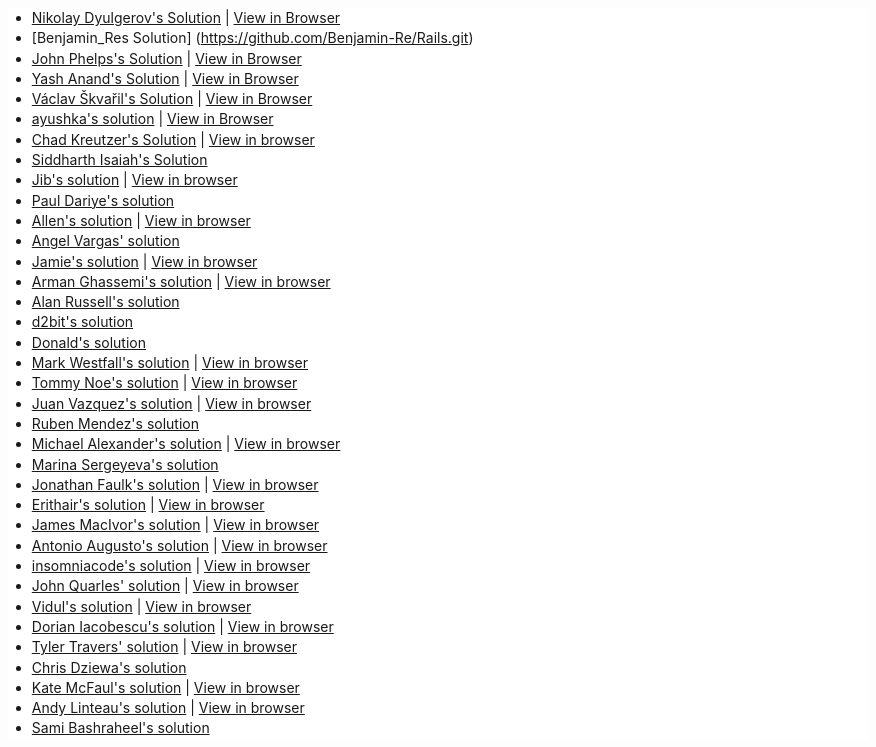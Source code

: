* [Nikolay Dyulgerov's Solution](https://github.com/NicolayD/rails-blogger/tree/master/blogger) | [View in Browser](https://rorblogger.herokuapp.com/)
* [Benjamin_Res Solution] (https://github.com/Benjamin-Re/Rails.git)
* [John Phelps's Solution](https://github.com/jphelps413/blogger) | [View in Browser](https://gentle-anchorage-58837.herokuapp.com/)
* [Yash Anand's Solution](https://github.com/yashanand1910/simple-blog-system.git) | [View in Browser](https://blogger2-app.herokuapp.com/)
* [Václav Škvařil's Solution](https://github.com/Vasha22/Blogger-Project) | [View in Browser](https://pure-shore-59740.herokuapp.com/)
* [ayushka's solution](https://github.com/ayushkamadji/blogger) | [View in Browser](https://arcane-oasis-82234.herokuapp.com/)
* [Chad Kreutzer's Solution](https://github.com/ChadKreutzer/blogger) | [View in browser](https://infinite-anchorage-76552.herokuapp.com/)
* [Siddharth Isaiah's Solution](https://github.com/siddharthisaiah/the_odin_project/tree/master/web_development_101/blogger)
* [Jib's solution](https://github.com/NuclearMachine/OdinTasks/tree/master/blogger) | [View in browser](https://ancient-sierra-59262.herokuapp.com/)
* [Paul Dariye's solution](https://github.com/pauldd91/theodinproject/tree/master/blogger)
* [Allen's solution](https://github.com/NoRest4AWhearry/blogger) | [View in browser](http://jsblogger2.herokuapp.com/)
* [Angel Vargas' solution](https://github.com/arioth/the-odin-project/tree/master/blogger)
* [Jamie's solution](https://github.com/Jberczel/blogger) | [View in browser](http://pure-meadow-9674.herokuapp.com/)
* [Arman Ghassemi's solution](https://github.com/ArmanG/First-Ruby-App) | [View in browser](http://stormy-cliffs-5263.herokuapp.com/)
* [Alan Russell's solution](https://github.com/ajrussellaudio/blogger)
* [d2bit's solution](https://github.com/d2bit/odin-project/tree/master/blogger)
* [Donald's solution](https://github.com/donaldali/blogger)
* [Mark Westfall's solution](https://github.com/mwestfall88/J-labs-blogger-app) | [View in browser](http://vast-gorge-8047.herokuapp.com/)
* [Tommy Noe's solution](https://github.com/thomasjnoe/blogger-2) | [View in browser](http://arcane-brushlands-3721.herokuapp.com)
* [Juan Vazquez's solution](https://github.com/juanvme/blogger) | [View in browser](http://secure-lowlands-4285.herokuapp.com/)
* [Ruben Mendez's solution](https://github.com/ruben-socal/blogger)
* [Michael Alexander's solution](https://github.com/betweenparentheses/jumpstart_labs_blogger) | [View in browser](http://quiet-dawn-1285.herokuapp.com/)
* [Marina Sergeyeva's solution](https://github.com/imousterian/OdinProject/tree/master/Project1_4_RubyOnRails)
* [Jonathan Faulk's solution](https://github.com/faulk49/jumpstart) | [View in browser](http://morning-gorge-3013.herokuapp.com/)
* [Erithair's solution](https://github.com/N19270/blogger) | [View in browser](http://erithair-blog.herokuapp.com/)
* [James MacIvor's solution](https://github.com/RobotOptimist/blogger) | [View in browser](http://warm-scrubland-4226.herokuapp.com/articles)
* [Antonio Augusto's solution](https://github.com/antoniosb/blogger) | [View in browser](https://heroblogger.herokuapp.com/)
* [insomniacode's solution](https://github.com/insomniacode/blogger-app) | [View in browser](https://ancient-depths-2915.herokuapp.com)
* [John Quarles' solution](https://github.com/johnwquarles/Odin-rails-project) | [View in browser](https://aqueous-retreat-3890.herokuapp.com/)
* [Vidul's solution](https://github.com/viparthasarathy/rails-project) | [View in browser](https://protected-depths-2514.herokuapp.com/)
* [Dorian Iacobescu's solution](https://github.com/iacobson/Odin5-Rails-Blogger) | [View in browser](http://odin-blog.herokuapp.com/)
* [Tyler Travers' solution](https://github.com/ttravers17/the_odin_project/tree/master/blogger) | [View in browser](https://agile-woodland-3720.herokuapp.com/)
* [Chris Dziewa's solution](https://github.com/chrisdziewa/blogger)
* [Kate McFaul's solution](https://github.com/craftykate/odin-project/tree/master/Chapter_02-Web_Development_101/jumpstart_rails_blog) | [View in browser](https://sample-rails-blog.herokuapp.com)
* [Andy Linteau's solution](https://github.com/linteau/blogger) | [View in browser](https://bloggertut.herokuapp.com/)
* [Sami Bashraheel's solution](https://github.com/sami/blogger)